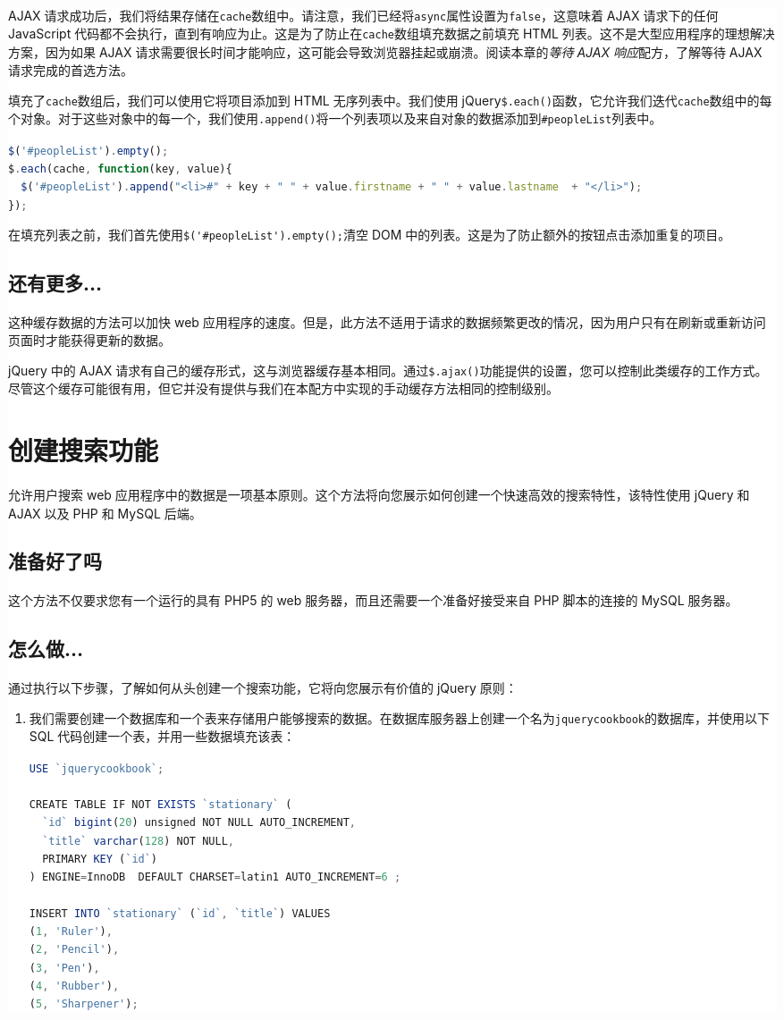 AJAX 请求成功后，我们将结果存储在`cache`数组中。请注意，我们已经将`async`属性设置为`false`，这意味着 AJAX 请求下的任何 JavaScript 代码都不会执行，直到有响应为止。这是为了防止在`cache`数组填充数据之前填充 HTML 列表。这不是大型应用程序的理想解决方案，因为如果 AJAX 请求需要很长时间才能响应，这可能会导致浏览器挂起或崩溃。阅读本章的*等待 AJAX 响应*配方，了解等待 AJAX 请求完成的首选方法。

填充了`cache`数组后，我们可以使用它将项目添加到 HTML 无序列表中。我们使用 jQuery`$.each()`函数，它允许我们迭代`cache`数组中的每个对象。对于这些对象中的每一个，我们使用`.append()`将一个列表项以及来自对象的数据添加到`#peopleList`列表中。

```js
$('#peopleList').empty();
$.each(cache, function(key, value){
  $('#peopleList').append("<li>#" + key + " " + value.firstname + " " + value.lastname  + "</li>");
});
```

在填充列表之前，我们首先使用`$('#peopleList').empty();`清空 DOM 中的列表。这是为了防止额外的按钮点击添加重复的项目。

## 还有更多…

这种缓存数据的方法可以加快 web 应用程序的速度。但是，此方法不适用于请求的数据频繁更改的情况，因为用户只有在刷新或重新访问页面时才能获得更新的数据。

jQuery 中的 AJAX 请求有自己的缓存形式，这与浏览器缓存基本相同。通过`$.ajax()`功能提供的设置，您可以控制此类缓存的工作方式。尽管这个缓存可能很有用，但它并没有提供与我们在本配方中实现的手动缓存方法相同的控制级别。

# 创建搜索功能

允许用户搜索 web 应用程序中的数据是一项基本原则。这个方法将向您展示如何创建一个快速高效的搜索特性，该特性使用 jQuery 和 AJAX 以及 PHP 和 MySQL 后端。

## 准备好了吗

这个方法不仅要求您有一个运行的具有 PHP5 的 web 服务器，而且还需要一个准备好接受来自 PHP 脚本的连接的 MySQL 服务器。

## 怎么做…

通过执行以下步骤，了解如何从头创建一个搜索功能，它将向您展示有价值的 jQuery 原则：

1.  我们需要创建一个数据库和一个表来存储用户能够搜索的数据。在数据库服务器上创建一个名为`jquerycookbook`的数据库，并使用以下 SQL 代码创建一个表，并用一些数据填充该表：

    ```js
    USE `jquerycookbook`;

    CREATE TABLE IF NOT EXISTS `stationary` (
      `id` bigint(20) unsigned NOT NULL AUTO_INCREMENT,
      `title` varchar(128) NOT NULL,
      PRIMARY KEY (`id`)
    ) ENGINE=InnoDB  DEFAULT CHARSET=latin1 AUTO_INCREMENT=6 ;

    INSERT INTO `stationary` (`id`, `title`) VALUES
    (1, 'Ruler'),
    (2, 'Pencil'),
    (3, 'Pen'),
    (4, 'Rubber'),
    (5, 'Sharpener');
    ```

